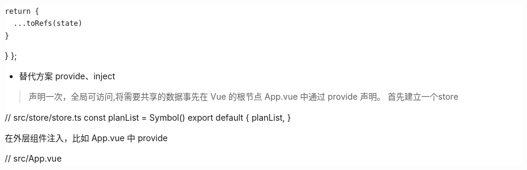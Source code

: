     return {
      ...toRefs(state)
    }
  }
};

-   替代方案 provide、inject

> 声明一次，全局可访问,将需要共享的数据事先在 Vue 的根节点 App.vue 中通过 provide 声明。 首先建立一个store

// src/store/store.ts
const planList \= Symbol()
export default {
  planList,
}

在外层组件注入，比如 App.vue 中 provide

// src/App.vue
<script lang\="ts"\>
import Store from "./store/store"

import { defineComponent, provide, ref } from "@vue/composition-api"
export default defineComponent({
  setup() {
    provide(Store.planList, ref(\[\]))
  }
})
</script\>

在需要的组件内inject接受

// src/views/Plan.vue
<script lang\="ts"\>
import Store from "./store/store"

import { defineComponent, provide, ref } from "@vue/composition-api"
export default defineComponent({
  setup() {
    const planList \= inject(Store.planList)
    return {
      planList
    }
  }
})
</script\>

vue路由配置和缓存
----------

-   keep-alive写法改变

 <router-view v-slot\="{ Component }"\>
  <keep-alive\>
    <component :is\="Component" />
  </keep-alive\>
</router-view\>
